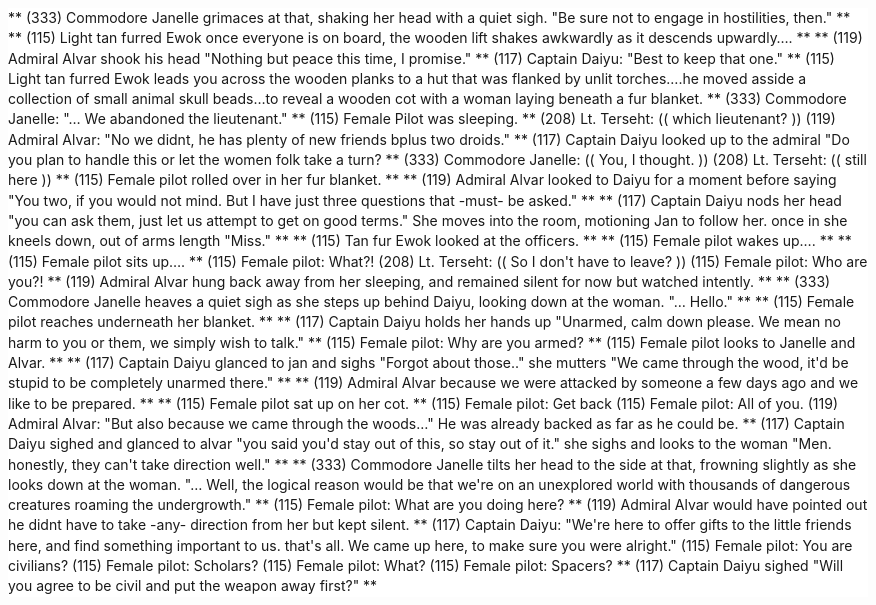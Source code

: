 ** (333) Commodore Janelle grimaces at that, shaking her head with a quiet sigh. &quot;Be sure not to engage in hostilities, then.&quot; **
** (115) Light tan furred Ewok once everyone is on board, the wooden lift shakes awkwardly as it descends upwardly&#8230;. **
** (119) Admiral Alvar shook his head &quot;Nothing but peace this time, I promise.&quot; **
(117) Captain Daiyu: &quot;Best to keep that one.&quot;
** (115) Light tan furred Ewok leads you across the wooden planks to a hut that was flanked by unlit torches&#8230;.he moved asside a collection of small animal skull beads&#8230;to reveal a wooden cot with a woman laying beneath a fur blanket. **
(333) Commodore Janelle: &quot;&#8230; We abandoned the lieutenant.&quot;
** (115) Female Pilot was sleeping. **
(208) Lt. Terseht: (( which lieutenant? ))
(119) Admiral Alvar: &quot;No we didnt, he has plenty of new friends bplus two droids.&quot;
** (117) Captain Daiyu looked up to the admiral &quot;Do you plan to handle this or let the women folk take a turn? **
(333) Commodore Janelle: (( You, I thought. ))
(208) Lt. Terseht: (( still here ))
** (115) Female pilot rolled over in her fur blanket. **
** (119) Admiral Alvar looked to Daiyu for a moment before saying &quot;You two, if you would not mind. But I have just three questions that -must- be asked.&quot; **
** (117) Captain Daiyu nods her head &quot;you can ask them, just let us attempt to get on good terms.&quot; She moves into the room, motioning Jan to follow her. once in she kneels down, out of arms length &quot;Miss.&quot; **
** (115) Tan fur Ewok looked at the officers. **
** (115) Female pilot wakes up&#8230;. **
** (115) Female pilot sits up&#8230;. **
(115) Female pilot: What?!
(208) Lt. Terseht: (( So I don&#39;t have to leave? ))
(115) Female pilot: Who are you?!
** (119) Admiral Alvar hung back away from her sleeping, and remained silent for now but watched intently. **
** (333) Commodore Janelle heaves a quiet sigh as she steps up behind Daiyu, looking down at the woman. &quot;&#8230; Hello.&quot; **
** (115) Female pilot reaches underneath her blanket. **
** (117) Captain Daiyu holds her hands up &quot;Unarmed, calm down please. We mean no harm to you or them, we simply wish to talk.&quot; **
(115) Female pilot: Why are you armed?
** (115) Female pilot looks to Janelle and Alvar. **
** (117) Captain Daiyu glanced to jan and sighs &quot;Forgot about those..&quot; she mutters &quot;We came through the wood, it&#39;d be stupid to be completely unarmed there.&quot; **
** (119) Admiral Alvar because we were attacked by someone a few days ago and we like to be prepared. **
** (115) Female pilot sat up on her cot. **
(115) Female pilot: Get back
(115) Female pilot: All of you.
(119) Admiral Alvar: &quot;But also because we came through the woods&#8230;&quot; He was already backed as far as he could be.
** (117) Captain Daiyu sighed and glanced to alvar &quot;you said you&#39;d stay out of this, so stay out of it.&quot; she sighs and looks to the woman &quot;Men. honestly, they can&#39;t take direction well.&quot; **
** (333) Commodore Janelle tilts her head to the side at that, frowning slightly as she looks down at the woman. &quot;&#8230; Well, the logical reason would be that we&#39;re on an unexplored world with thousands of dangerous creatures roaming the undergrowth.&quot; **
(115) Female pilot: What are you doing here?
** (119) Admiral Alvar would have pointed out he didnt have to take -any- direction from her but kept silent. **
(117) Captain Daiyu: &quot;We&#39;re here to offer gifts to the little friends here, and find something important to us. that&#39;s all. We came up here, to make sure you were alright.&quot;
(115) Female pilot: You are civilians?
(115) Female pilot: Scholars?
(115) Female pilot: What?
(115) Female pilot: Spacers?
** (117) Captain Daiyu sighed &quot;Will you agree to be civil and put the weapon away first?&quot; **